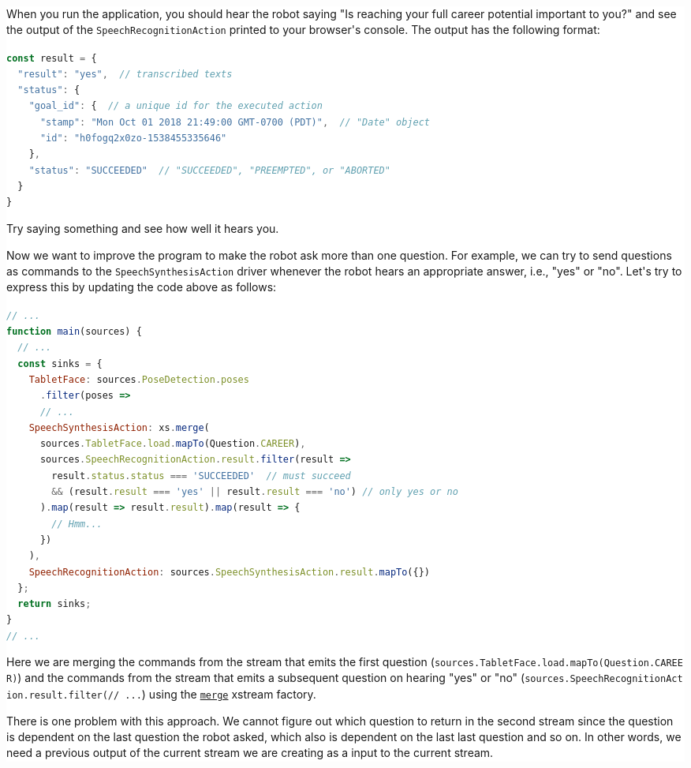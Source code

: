 When you run the application, you should hear the robot saying "Is reaching your full career potential important to you?" and see the output of the `SpeechRecognitionAction` printed to your browser's console. The output has the following format:

```js
const result = {
  "result": "yes",  // transcribed texts
  "status": {
    "goal_id": {  // a unique id for the executed action
      "stamp": "Mon Oct 01 2018 21:49:00 GMT-0700 (PDT)",  // "Date" object
      "id": "h0fogq2x0zo-1538455335646"
    },
    "status": "SUCCEEDED"  // "SUCCEEDED", "PREEMPTED", or "ABORTED"
  }
}
```

Try saying something and see how well it hears you.

Now we want to improve the program to make the robot ask more than one question. For example, we can try to send questions as commands to the `SpeechSynthesisAction` driver whenever the robot hears an appropriate answer, i.e., "yes" or "no". Let's try to express this by updating the code above as follows:

```js
// ...
function main(sources) {
  // ...
  const sinks = {
    TabletFace: sources.PoseDetection.poses
      .filter(poses =>
      // ...
    SpeechSynthesisAction: xs.merge(
      sources.TabletFace.load.mapTo(Question.CAREER),
      sources.SpeechRecognitionAction.result.filter(result =>
        result.status.status === 'SUCCEEDED'  // must succeed
        && (result.result === 'yes' || result.result === 'no') // only yes or no
      ).map(result => result.result).map(result => {
        // Hmm...
      })
    ),
    SpeechRecognitionAction: sources.SpeechSynthesisAction.result.mapTo({})
  };
  return sinks;
}
// ...
```

Here we are merging the commands from the stream that emits the first question (`sources.TabletFace.load.mapTo(Question.CAREER)`) and the commands from the stream that emits a subsequent question on hearing "yes" or "no" (`sources.SpeechRecognitionAction.result.filter(// ...`) using the [`merge`](https://github.com/staltz/xstream#merge) xstream factory.

There is one problem with this approach. We cannot figure out which question to return in the second stream since the question is dependent on the last question the robot asked, which also is dependent on the last last question and so on. In other words, we need a previous output of the current stream we are creating as a input to the current stream.
